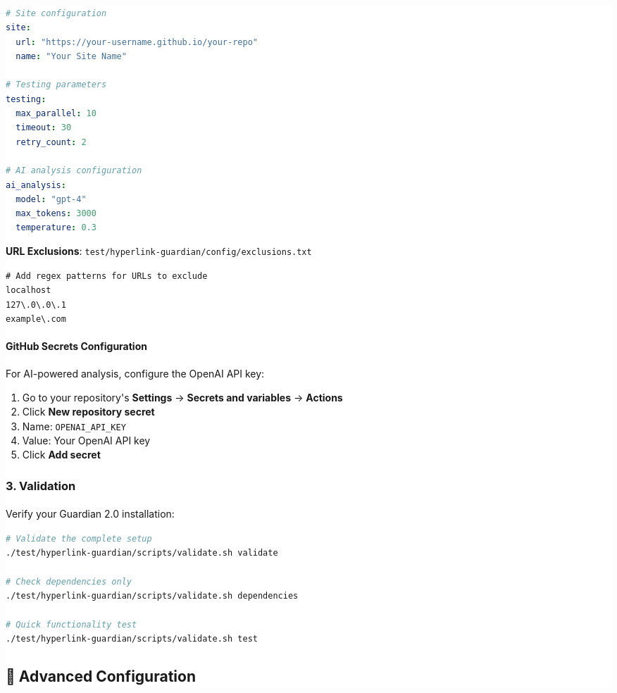 ```yaml
# Site configuration
site:
  url: "https://your-username.github.io/your-repo"
  name: "Your Site Name"

# Testing parameters
testing:
  max_parallel: 10
  timeout: 30
  retry_count: 2

# AI analysis configuration
ai_analysis:
  model: "gpt-4"
  max_tokens: 3000
  temperature: 0.3
```

**URL Exclusions**: `test/hyperlink-guardian/config/exclusions.txt`

```txt
# Add regex patterns for URLs to exclude
localhost
127\.0\.0\.1
example\.com
```

#### GitHub Secrets Configuration

For AI-powered analysis, configure the OpenAI API key:

1. Go to your repository's **Settings** → **Secrets and variables** → **Actions**
2. Click **New repository secret**
3. Name: `OPENAI_API_KEY`
4. Value: Your OpenAI API key
5. Click **Add secret**

### 3. Validation

Verify your Guardian 2.0 installation:

```bash
# Validate the complete setup
./test/hyperlink-guardian/scripts/validate.sh validate

# Check dependencies only
./test/hyperlink-guardian/scripts/validate.sh dependencies

# Quick functionality test
./test/hyperlink-guardian/scripts/validate.sh test
```

## 🔧 Advanced Configuration
